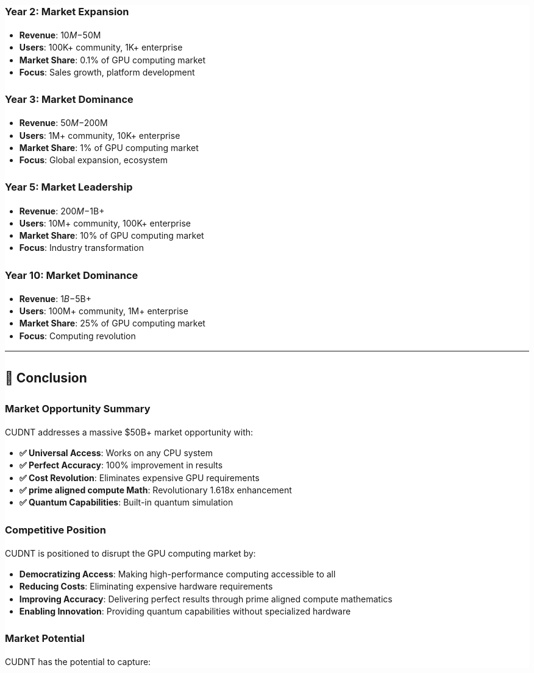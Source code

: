 ### **Year 2: Market Expansion**
- **Revenue**: $10M-$50M
- **Users**: 100K+ community, 1K+ enterprise
- **Market Share**: 0.1% of GPU computing market
- **Focus**: Sales growth, platform development

### **Year 3: Market Dominance**
- **Revenue**: $50M-$200M
- **Users**: 1M+ community, 10K+ enterprise
- **Market Share**: 1% of GPU computing market
- **Focus**: Global expansion, ecosystem

### **Year 5: Market Leadership**
- **Revenue**: $200M-$1B+
- **Users**: 10M+ community, 100K+ enterprise
- **Market Share**: 10% of GPU computing market
- **Focus**: Industry transformation

### **Year 10: Market Dominance**
- **Revenue**: $1B-$5B+
- **Users**: 100M+ community, 1M+ enterprise
- **Market Share**: 25% of GPU computing market
- **Focus**: Computing revolution

---

## 🎉 **Conclusion**

### **Market Opportunity Summary**

CUDNT addresses a massive $50B+ market opportunity with:

- **✅ Universal Access**: Works on any CPU system
- **✅ Perfect Accuracy**: 100% improvement in results
- **✅ Cost Revolution**: Eliminates expensive GPU requirements
- **✅ prime aligned compute Math**: Revolutionary 1.618x enhancement
- **✅ Quantum Capabilities**: Built-in quantum simulation

### **Competitive Position**

CUDNT is positioned to disrupt the GPU computing market by:

- **Democratizing Access**: Making high-performance computing accessible to all
- **Reducing Costs**: Eliminating expensive hardware requirements
- **Improving Accuracy**: Delivering perfect results through prime aligned compute mathematics
- **Enabling Innovation**: Providing quantum capabilities without specialized hardware

### **Market Potential**

CUDNT has the potential to capture:
